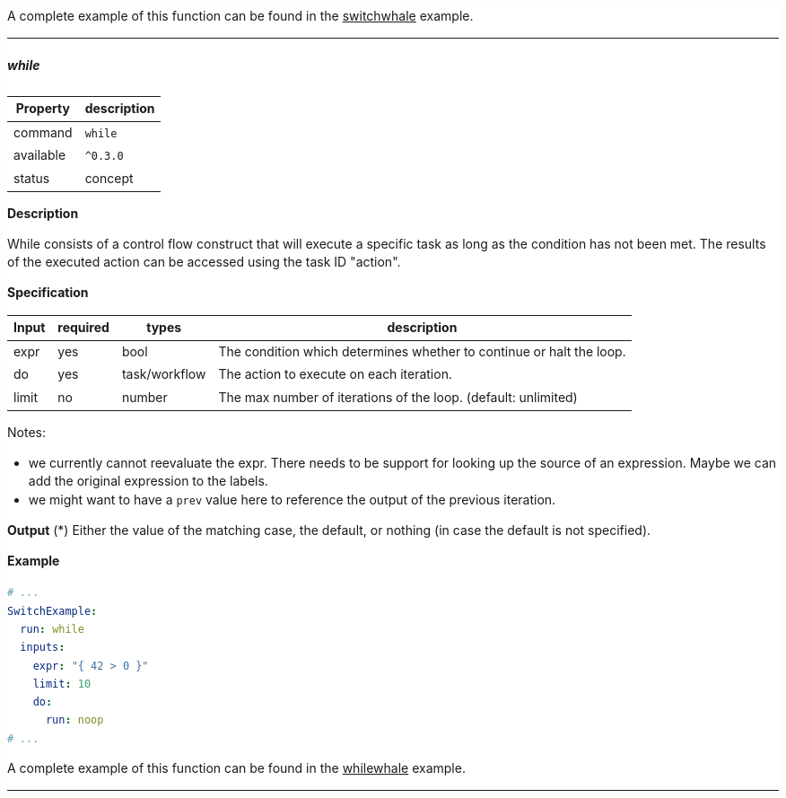 
A complete example of this function can be found in the [switchwhale](../examples/whales/switchwhale.wf.yaml) example.

---

##### while
 
Property  | description
----------|--------
command   | `while`
available | `^0.3.0`
status    | concept

**Description**

While consists of a control flow construct that will execute a specific task as long as the condition has
not been met.
The results of the executed action can be accessed using the task ID "action".

**Specification**

**Input**       | required | types             | description
----------------|----------|-------------------|--------------------------------------------------------
expr            | yes      | bool              | The condition which determines whether to continue or halt the loop.
do              | yes      | task/workflow     | The action to execute on each iteration.
limit           | no       | number            | The max number of iterations of the loop. (default: unlimited)

Notes: 
- we currently cannot reevaluate the expr. 
There needs to be support for looking up the source of an expression.
Maybe we can add the original expression to the labels.
- we might want to have a `prev` value here to reference the output of the previous iteration.
 

**Output** (*) Either the value of the matching case, the default, or nothing (in case the default is not specified).

**Example**

```yaml
# ...
SwitchExample:
  run: while
  inputs: 
    expr: "{ 42 > 0 }"
    limit: 10
    do:
      run: noop
# ...
```

A complete example of this function can be found in the [whilewhale](../examples/whales/whilewhale.wf.yaml) example.

--- 
